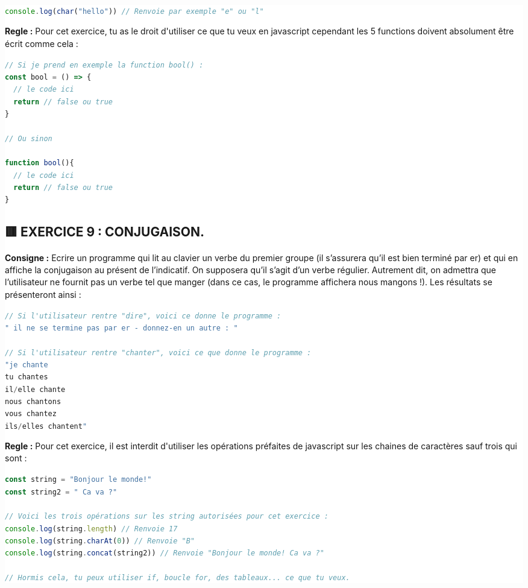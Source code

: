 ```js
console.log(char("hello")) // Renvoie par exemple "e" ou "l"
```

**Regle :** Pour cet exercice, tu as le droit d'utiliser ce que tu veux en javascript cependant les 5 functions doivent absolument être écrit comme cela :

```js
// Si je prend en exemple la function bool() : 
const bool = () => {
  // le code ici
  return // false ou true
}

// Ou sinon

function bool(){
  // le code ici
  return // false ou true
}
```  

## 🟥 EXERCICE 9 : CONJUGAISON.  

**Consigne :**  Ecrire un programme qui lit au clavier un verbe du premier groupe (il s’assurera qu’il est bien terminé par er) et qui en affiche la conjugaison au présent de l’indicatif. On supposera qu’il s’agit d’un verbe régulier. Autrement dit, on admettra que l’utilisateur ne fournit pas un verbe tel que manger (dans ce cas, le programme affichera nous mangons !). Les résultats se présenteront ainsi :

```js
// Si l'utilisateur rentre "dire", voici ce donne le programme : 
" il ne se termine pas par er - donnez-en un autre : "

// Si l'utilisateur rentre "chanter", voici ce que donne le programme :
"je chante
tu chantes
il/elle chante
nous chantons
vous chantez
ils/elles chantent"
```

**Regle :** Pour cet exercice, il est interdit d'utiliser les opérations préfaites de javascript sur les chaines de caractères sauf trois qui sont :

```js
const string = "Bonjour le monde!"
const string2 = " Ca va ?"

// Voici les trois opérations sur les string autorisées pour cet exercice : 
console.log(string.length) // Renvoie 17
console.log(string.charAt(0)) // Renvoie "B"
console.log(string.concat(string2)) // Renvoie "Bonjour le monde! Ca va ?"

// Hormis cela, tu peux utiliser if, boucle for, des tableaux... ce que tu veux.
```
